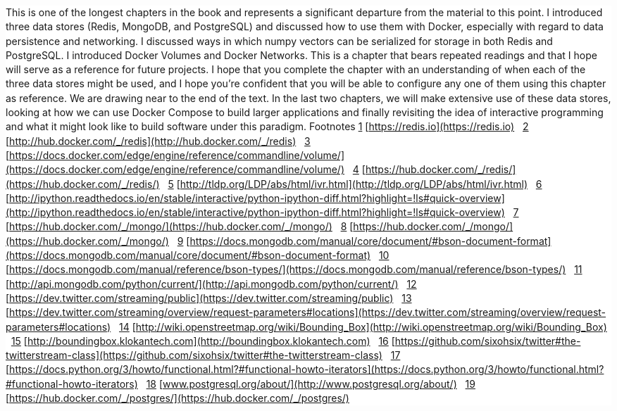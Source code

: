 This is one of the longest chapters in the book and represents a significant departure from the material to this point. I introduced three data stores (Redis, MongoDB, and PostgreSQL) and discussed how to use them with Docker, especially with regard to data persistence and networking. I discussed ways in which numpy vectors can be serialized for storage in both Redis and PostgreSQL. I introduced Docker Volumes and Docker Networks. This is a chapter that bears repeated readings and that I hope will serve as a reference for future projects. I hope that you complete the chapter with an understanding of when each of the three data stores might be used, and I hope you’re confident that you will be able to configure any one of them using this chapter as reference. We are drawing near to the end of the text. In the last two chapters, we will make extensive use of these data stores, looking at how we can use Docker Compose to build larger applications and finally revisiting the idea of interactive programming and what it might look like to build software under this paradigm. Footnotes [1](#Fn1_source) [https://redis.io](https://redis.io)   [2](#Fn2_source) [http://hub.docker.com/_/redis](http://hub.docker.com/_/redis)   [3](#Fn3_source) [https://docs.docker.com/edge/engine/reference/commandline/volume/](https://docs.docker.com/edge/engine/reference/commandline/volume/)   [4](#Fn4_source) [https://hub.docker.com/_/redis/](https://hub.docker.com/_/redis/)   [5](#Fn5_source) [http://tldp.org/LDP/abs/html/ivr.html](http://tldp.org/LDP/abs/html/ivr.html)   [6](#Fn6_source) [http://ipython.readthedocs.io/en/stable/interactive/python-ipython-diff.html?highlight=!ls#quick-overview](http://ipython.readthedocs.io/en/stable/interactive/python-ipython-diff.html?highlight=!ls#quick-overview)   [7](#Fn7_source) [https://hub.docker.com/_/mongo/](https://hub.docker.com/_/mongo/)   [8](#Fn8_source) [https://hub.docker.com/_/mongo/](https://hub.docker.com/_/mongo/)   [9](#Fn9_source) [https://docs.mongodb.com/manual/core/document/#bson-document-format](https://docs.mongodb.com/manual/core/document/#bson-document-format)   [10](#Fn10_source) [https://docs.mongodb.com/manual/reference/bson-types/](https://docs.mongodb.com/manual/reference/bson-types/)   [11](#Fn11_source) [http://api.mongodb.com/python/current/](http://api.mongodb.com/python/current/)   [12](#Fn12_source) [https://dev.twitter.com/streaming/public](https://dev.twitter.com/streaming/public)   [13](#Fn13_source) [https://dev.twitter.com/streaming/overview/request-parameters#locations](https://dev.twitter.com/streaming/overview/request-parameters#locations)   [14](#Fn14_source) [http://wiki.openstreetmap.org/wiki/Bounding_Box](http://wiki.openstreetmap.org/wiki/Bounding_Box)   [15](#Fn15_source) [http://boundingbox.klokantech.com](http://boundingbox.klokantech.com)   [16](#Fn16_source) [https://github.com/sixohsix/twitter#the-twitterstream-class](https://github.com/sixohsix/twitter#the-twitterstream-class)   [17](#Fn17_source) [https://docs.python.org/3/howto/functional.html?#functional-howto-iterators](https://docs.python.org/3/howto/functional.html?#functional-howto-iterators)   [18](#Fn18_source) [www.postgresql.org/about/](http://www.postgresql.org/about/)   [19](#Fn19_source) [https://hub.docker.com/_/postgres/](https://hub.docker.com/_/postgres/)